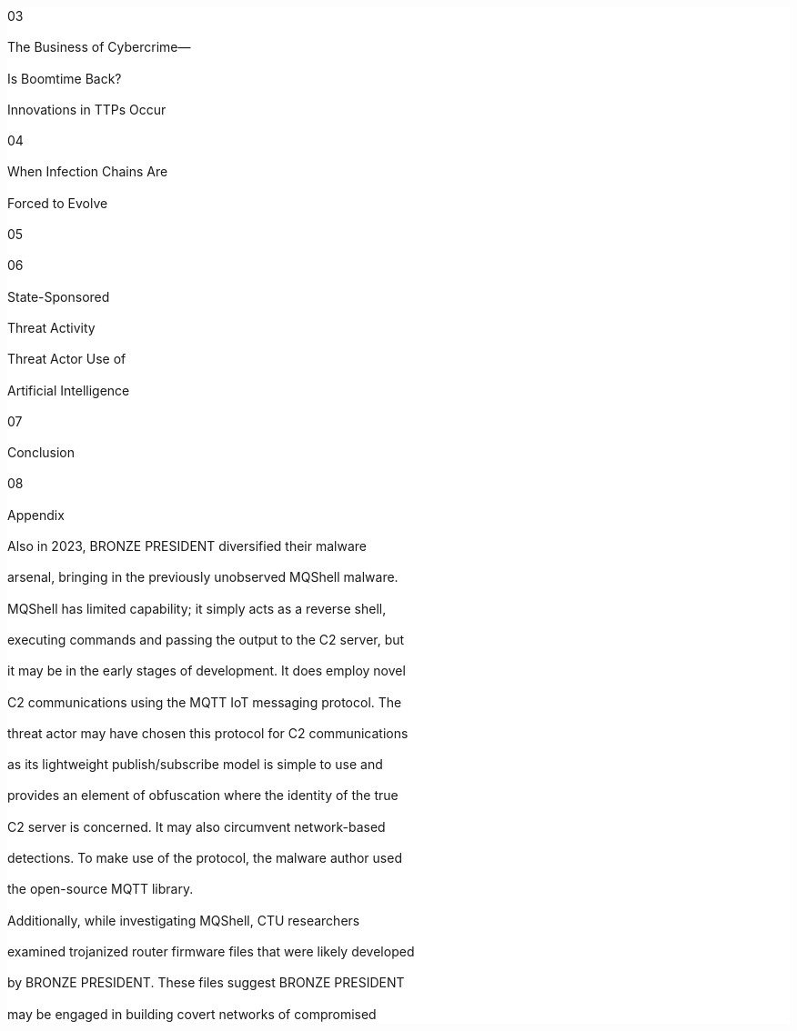 03

The Business of Cybercrime—

Is Boomtime Back?

Innovations in TTPs Occur 

04

When Infection Chains Are 

Forced to Evolve

05

06

State\-Sponsored 

Threat Activity

Threat Actor Use of 

Artificial Intelligence

07

Conclusion

08

Appendix

Also in 2023, BRONZE PRESIDENT diversified their malware 

arsenal, bringing in the previously unobserved MQShell malware. 

MQShell has limited capability; it simply acts as a reverse shell, 

executing commands and passing the output to the C2 server, but 

it may be in the early stages of development. It does employ novel 

C2 communications using the MQTT IoT messaging protocol. The 

threat actor may have chosen this protocol for C2 communications 

as its lightweight publish/subscribe model is simple to use and 

provides an element of obfuscation where the identity of the true 

C2 server is concerned. It may also circumvent network\-based 

detections. To make use of the protocol, the malware author used 

the open\-source MQTT library.

Additionally, while investigating MQShell, CTU researchers 

examined trojanized router firmware files that were likely developed 

by BRONZE PRESIDENT. These files suggest BRONZE PRESIDENT 

may be engaged in building covert networks of compromised 
